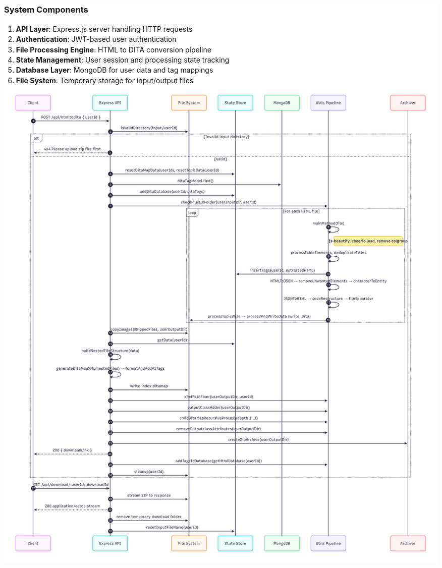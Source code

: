 ### System Components

1. **API Layer**: Express.js server handling HTTP requests
2. **Authentication**: JWT-based user authentication
3. **File Processing Engine**: HTML to DITA conversion pipeline
4. **State Management**: User session and processing state tracking
5. **Database Layer**: MongoDB for user data and tag mappings
6. **File System**: Temporary storage for input/output files

![Sequential diagram](./img/html2dita.png)
